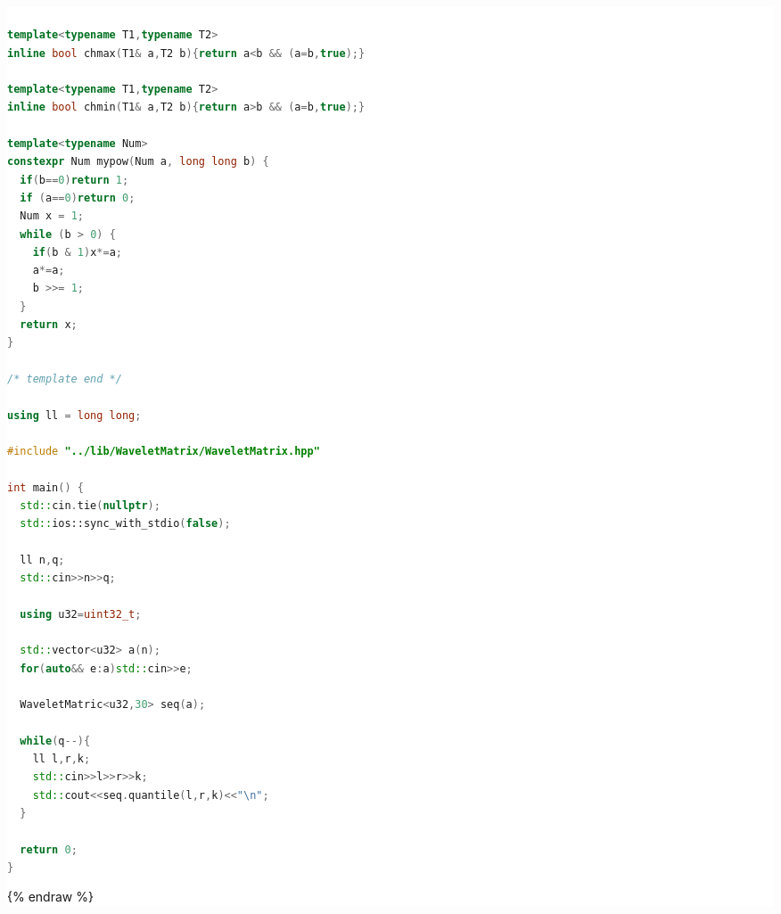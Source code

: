 ```cpp
 
template<typename T1,typename T2>
inline bool chmax(T1& a,T2 b){return a<b && (a=b,true);}
 
template<typename T1,typename T2>
inline bool chmin(T1& a,T2 b){return a>b && (a=b,true);}

template<typename Num>
constexpr Num mypow(Num a, long long b) {
  if(b==0)return 1;
  if (a==0)return 0;
  Num x = 1;
  while (b > 0) {
    if(b & 1)x*=a;
    a*=a;
    b >>= 1;
  }
  return x;
}

/* template end */

using ll = long long;

#include "../lib/WaveletMatrix/WaveletMatrix.hpp"

int main() {
  std::cin.tie(nullptr);
  std::ios::sync_with_stdio(false);

  ll n,q;
  std::cin>>n>>q;

  using u32=uint32_t;

  std::vector<u32> a(n);
  for(auto&& e:a)std::cin>>e;

  WaveletMatric<u32,30> seq(a);

  while(q--){
    ll l,r,k;
    std::cin>>l>>r>>k;
    std::cout<<seq.quantile(l,r,k)<<"\n";
  }

  return 0;
}
```
{% endraw %}
